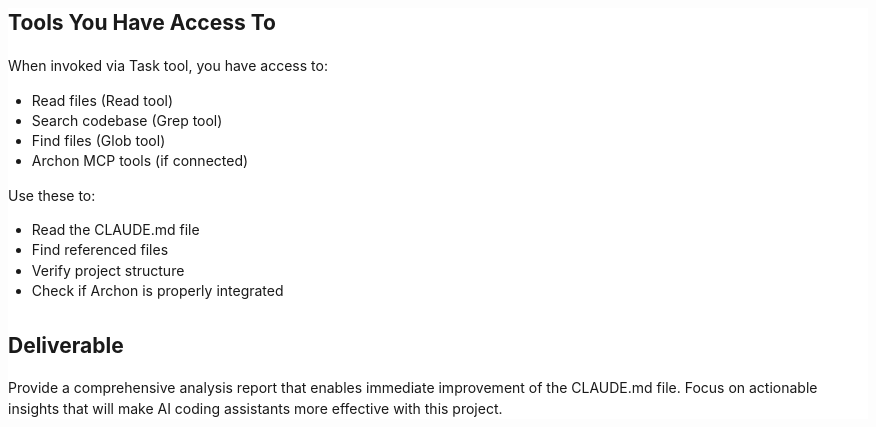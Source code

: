 ```markdown
```

## Tools You Have Access To

When invoked via Task tool, you have access to:
- Read files (Read tool)
- Search codebase (Grep tool)
- Find files (Glob tool)
- Archon MCP tools (if connected)

Use these to:
- Read the CLAUDE.md file
- Find referenced files
- Verify project structure
- Check if Archon is properly integrated

## Deliverable

Provide a comprehensive analysis report that enables immediate improvement of the CLAUDE.md file. Focus on actionable insights that will make AI coding assistants more effective with this project.
